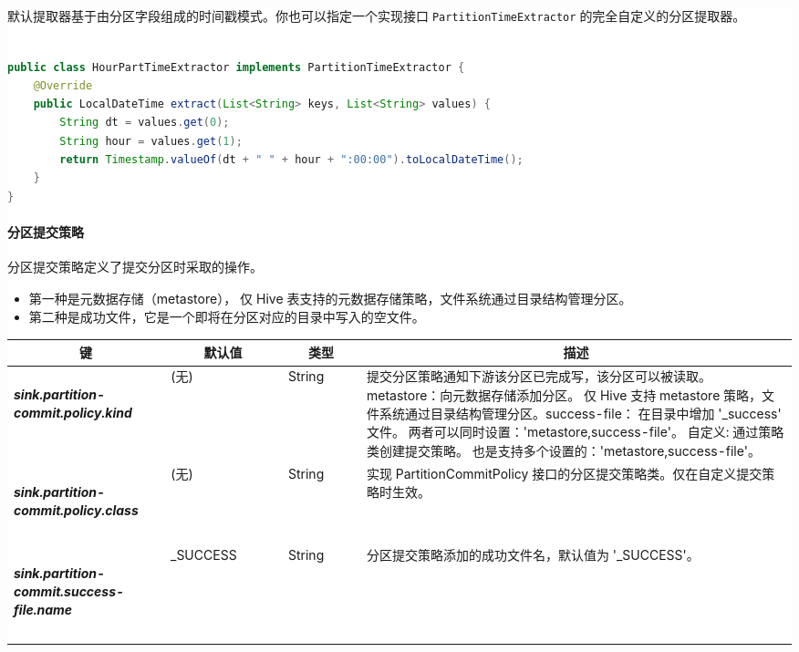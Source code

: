 默认提取器基于由分区字段组成的时间戳模式。你也可以指定一个实现接口 `PartitionTimeExtractor` 的完全自定义的分区提取器。

```java

public class HourPartTimeExtractor implements PartitionTimeExtractor {
    @Override
    public LocalDateTime extract(List<String> keys, List<String> values) {
        String dt = values.get(0);
        String hour = values.get(1);
		return Timestamp.valueOf(dt + " " + hour + ":00:00").toLocalDateTime();
	}
}

```

#### 分区提交策略

分区提交策略定义了提交分区时采取的操作。

- 第一种是元数据存储（metastore）， 仅 Hive 表支持的元数据存储策略，文件系统通过目录结构管理分区。
- 第二种是成功文件，它是一个即将在分区对应的目录中写入的空文件。

<table class="table table-bordered">
  <thead>
    <tr>
        <th class="text-left" style="width: 20%">键</th>
        <th class="text-left" style="width: 15%">默认值</th>
        <th class="text-left" style="width: 10%">类型</th>
        <th class="text-left" style="width: 55%">描述</th>
    </tr>
  </thead>
  <tbody>
    <tr>
        <td><h5>sink.partition-commit.policy.kind</h5></td>
        <td style="word-wrap: break-word;">(无)</td>
        <td>String</td>
        <td>提交分区策略通知下游该分区已完成写，该分区可以被读取。 metastore：向元数据存储添加分区。 仅 Hive 支持 metastore 策略，文件系统通过目录结构管理分区。success-file： 在目录中增加 '_success' 文件。 两者可以同时设置：'metastore,success-file'。 自定义: 通过策略类创建提交策略。 也是支持多个设置的：'metastore,success-file'。</td>
    </tr>
    <tr>
        <td><h5>sink.partition-commit.policy.class</h5></td>
        <td style="word-wrap: break-word;">(无)</td>
        <td>String</td>
        <td>实现 PartitionCommitPolicy 接口的分区提交策略类。仅在自定义提交策略时生效。</td>
    </tr>
    <tr>
        <td><h5>sink.partition-commit.success-file.name</h5></td>
        <td style="word-wrap: break-word;">_SUCCESS</td>
        <td>String</td>
        <td>分区提交策略添加的成功文件名，默认值为 '_SUCCESS'。</td>
    </tr>
  </tbody>
</table>
